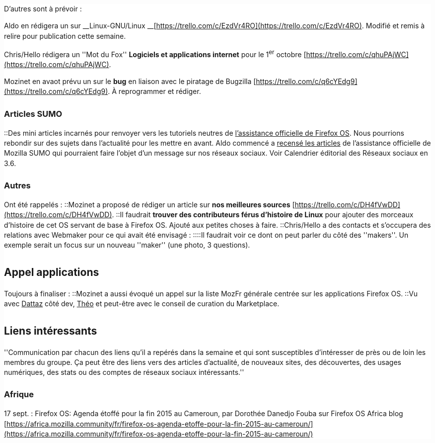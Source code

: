 D’autres sont à prévoir&nbsp;:

Aldo en rédigera un sur __Linux-GNU/Linux __[https://trello.com/c/EzdVr4RO](https://trello.com/c/EzdVr4RO). Modifié et remis à relire pour publication cette semaine.

Chris/Hello rédigera un ''Mot du Fox'' __Logiciels et applications internet__ pour le 1<sup>er</sup> octobre [https://trello.com/c/qhuPAjWC](https://trello.com/c/qhuPAjWC).

Mozinet en avaot prévu un sur le __bug__ en liaison avec le piratage de Bugzilla [https://trello.com/c/q6cYEdg9](https://trello.com/c/q6cYEdg9). À reprogrammer et rédiger.

### Articles SUMO

::Des mini articles incarnés pour renvoyer vers les tutoriels neutres de [l’assistance officielle de Firefox OS](https://<.mozilla.org/fr/products/firefox-os). Nous pourrions rebondir sur des sujets dans l’actualité pour les mettre en avant. Aldo commencé a [recensé les articles](https://docs.google.com/spreadsheets/d/1B4MH7M1GAfdWHEqkn4YUOqoSoWWALwWWYKG-FH2QcYI/edit?usp=sharing) de l’assistance officielle de Mozilla SUMO qui pourraient faire l’objet d’un message sur nos réseaux sociaux. Voir Calendrier éditorial des Réseaux sociaux en 3.6.

### Autres

Ont été rappelés&nbsp;:
::Mozinet a proposé de rédiger un article sur __nos meilleures sources__ [https://trello.com/c/DH4fVwDD](https://trello.com/c/DH4fVwDD).
::Il faudrait __trouver des contributeurs férus d’histoire de Linux__ pour ajouter des morceaux d’histoire de cet OS servant de base à Firefox OS. Ajouté aux petites choses à faire.
::Chris/Hello a des contacts et s’occupera des relations avec Webmaker pour ce qui avait été envisagé&nbsp;:
::::Il faudrait voir ce dont on peut parler du côté des ''makers''. Un exemple serait un focus sur un nouveau ''maker'' (une photo, 3 questions).

## Appel applications

Toujours à finaliser&nbsp;:
::Mozinet a aussi évoqué un appel sur la liste MozFr générale centrée sur les applications Firefox OS.
::Vu avec [Dattaz](http://wiki.mozfr.org/Utilisateur:Dattaz) côté dev, [Théo](http://wiki.mozfr.org/Utilisateur:Tchevalier) et peut-être avec le conseil de curation du Marketplace. 

## Liens intéressants

''Communication par chacun des liens qu’il a repérés dans la semaine et qui sont susceptibles d’intéresser de près ou de loin les membres du groupe. Ça peut être des liens vers des articles d’actualité, de nouveaux sites, des découvertes, des usages numériques, des stats ou des comptes de réseaux sociaux intéressants.''

### Afrique

17 sept. : Firefox OS: Agenda étoffé pour la fin 2015 au Cameroun, par Dorothée Danedjo Fouba sur Firefox OS Africa blog [https://africa.mozilla.community/fr/firefox-os-agenda-etoffe-pour-la-fin-2015-au-cameroun/](https://africa.mozilla.community/fr/firefox-os-agenda-etoffe-pour-la-fin-2015-au-cameroun/)
